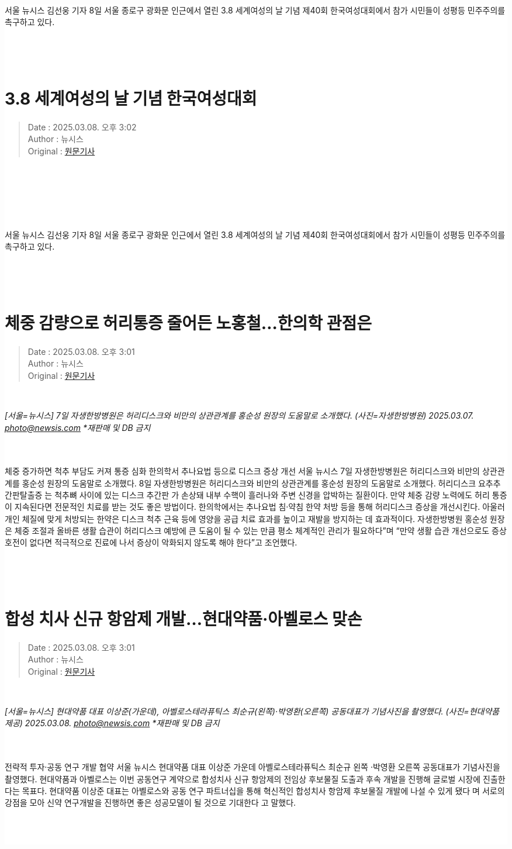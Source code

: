 서울 뉴시스 김선웅 기자 8일 서울 종로구 광화문 인근에서 열린 3.8 세계여성의 날 기념 제40회 한국여성대회에서 참가 시민들이 성평등 민주주의를 촉구하고 있다.  
<br/><br/><br/>  

  
# 3.8 세계여성의 날 기념 한국여성대회  
  
> Date : 2025.03.08. 오후 3:02  
> Author : 뉴시스  
> Original : [원문기사](https://n.news.naver.com/mnews/article/003/0013107313?sid=102)  
<br/>  
  
<img alt="" class="_LAZY_LOADING _LAZY_LOADING_INIT_HIDE" src="https://imgnews.pstatic.net/image/003/2025/03/08/NISI20250308_0020724788_web_20250308150102_20250308150215767.jpg?type=w860" id="img1" style="display: none;"></img>  
<br/><br/>  
  
서울 뉴시스 김선웅 기자 8일 서울 종로구 광화문 인근에서 열린 3.8 세계여성의 날 기념 제40회 한국여성대회에서 참가 시민들이 성평등 민주주의를 촉구하고 있다.  
<br/><br/><br/>  

  
# 체중 감량으로 허리통증 줄어든 노홍철…한의학 관점은  
  
> Date : 2025.03.08. 오후 3:01  
> Author : 뉴시스  
> Original : [원문기사](https://n.news.naver.com/mnews/article/003/0013107312?sid=102)  
<br/>  
  
<img alt="[서울=뉴시스] 7일 자생한방병원은 허리디스크와 비만의 상관관계를 홍순성 원장의 도움말로 소개했다. (사진=자생한방병원) 2025.03.07. photo@newsis.com *재판매 및 DB 금지" class="_LAZY_LOADING _LAZY_LOADING_INIT_HIDE" src="https://imgnews.pstatic.net/image/003/2025/03/08/NISI20250307_0001785715_web_20250307101223_20250308150119238.jpg?type=w860" id="img1" style="display: none;"></img><em class="img_desc">[서울=뉴시스] 7일 자생한방병원은 허리디스크와 비만의 상관관계를 홍순성 원장의 도움말로 소개했다. (사진=자생한방병원) 2025.03.07. photo@newsis.com *재판매 및 DB 금지</em>  
<br/><br/>  
  
체중 증가하면 척추 부담도 커져 통증 심화 한의학서 추나요법 등으로 디스크 증상 개선 서울 뉴시스 7일 자생한방병원은 허리디스크와 비만의 상관관계를 홍순성 원장의 도움말로 소개했다.
8일 자생한방병원은 허리디스크와 비만의 상관관계를 홍순성 원장의 도움말로 소개했다.
허리디스크 요추추간판탈출증 는 척추뼈 사이에 있는 디스크 추간판 가 손상돼 내부 수핵이 흘러나와 주변 신경을 압박하는 질환이다.
만약 체중 감량 노력에도 허리 통증이 지속된다면 전문적인 치료를 받는 것도 좋은 방법이다.
한의학에서는 추나요법 침·약침 한약 처방 등을 통해 허리디스크 증상을 개선시킨다.
아울러 개인 체질에 맞게 처방되는 한약은 디스크 척추 근육 등에 영양을 공급 치료 효과를 높이고 재발을 방지하는 데 효과적이다.
자생한방병원 홍순성 원장은 체중 조절과 올바른 생활 습관이 허리디스크 예방에 큰 도움이 될 수 있는 만큼 평소 체계적인 관리가 필요하다”며 “만약 생활 습관 개선으로도 증상 호전이 없다면 적극적으로 진료에 나서 증상이 악화되지 않도록 해야 한다”고 조언했다.  
<br/><br/><br/>  

  
# 합성 치사 신규 항암제 개발…현대약품·아벨로스 맞손  
  
> Date : 2025.03.08. 오후 3:01  
> Author : 뉴시스  
> Original : [원문기사](https://n.news.naver.com/mnews/article/003/0013107311?sid=102)  
<br/>  
  
<img alt="[서울=뉴시스] 현대약품 대표 이상준(가운데), 아벨로스테라퓨틱스 최순규(왼쪽)·박영환(오른쪽) 공동대표가 기념사진을 촬영했다. (사진=현대약품 제공) 2025.03.08. photo@newsis.com *재판매 및" class="_LAZY_LOADING _LAZY_LOADING_INIT_HIDE" src="https://imgnews.pstatic.net/image/003/2025/03/08/NISI20250307_0001785754_web_20250307102453_20250308150114618.jpg?type=w860" id="img1" style="display: none;"></img><em class="img_desc">[서울=뉴시스] 현대약품 대표 이상준(가운데), 아벨로스테라퓨틱스 최순규(왼쪽)·박영환(오른쪽) 공동대표가 기념사진을 촬영했다. (사진=현대약품 제공) 2025.03.08. photo@newsis.com *재판매 및 DB 금지</em>  
<br/><br/>  
  
전략적 투자·공동 연구 개발 협약 서울 뉴시스 현대약품 대표 이상준 가운데 아벨로스테라퓨틱스 최순규 왼쪽 ·박영환 오른쪽 공동대표가 기념사진을 촬영했다.
현대약품과 아벨로스는 이번 공동연구 계약으로 합성치사 신규 항암제의 전임상 후보물질 도출과 후속 개발을 진행해 글로벌 시장에 진출한다는 목표다.
현대약품 이상준 대표는 아벨로스와 공동 연구 파트너십을 통해 혁신적인 합성치사 항암제 후보물질 개발에 나설 수 있게 됐다 며 서로의 강점을 모아 신약 연구개발을 진행하면 좋은 성공모델이 될 것으로 기대한다 고 말했다.  
<br/><br/><br/>  
